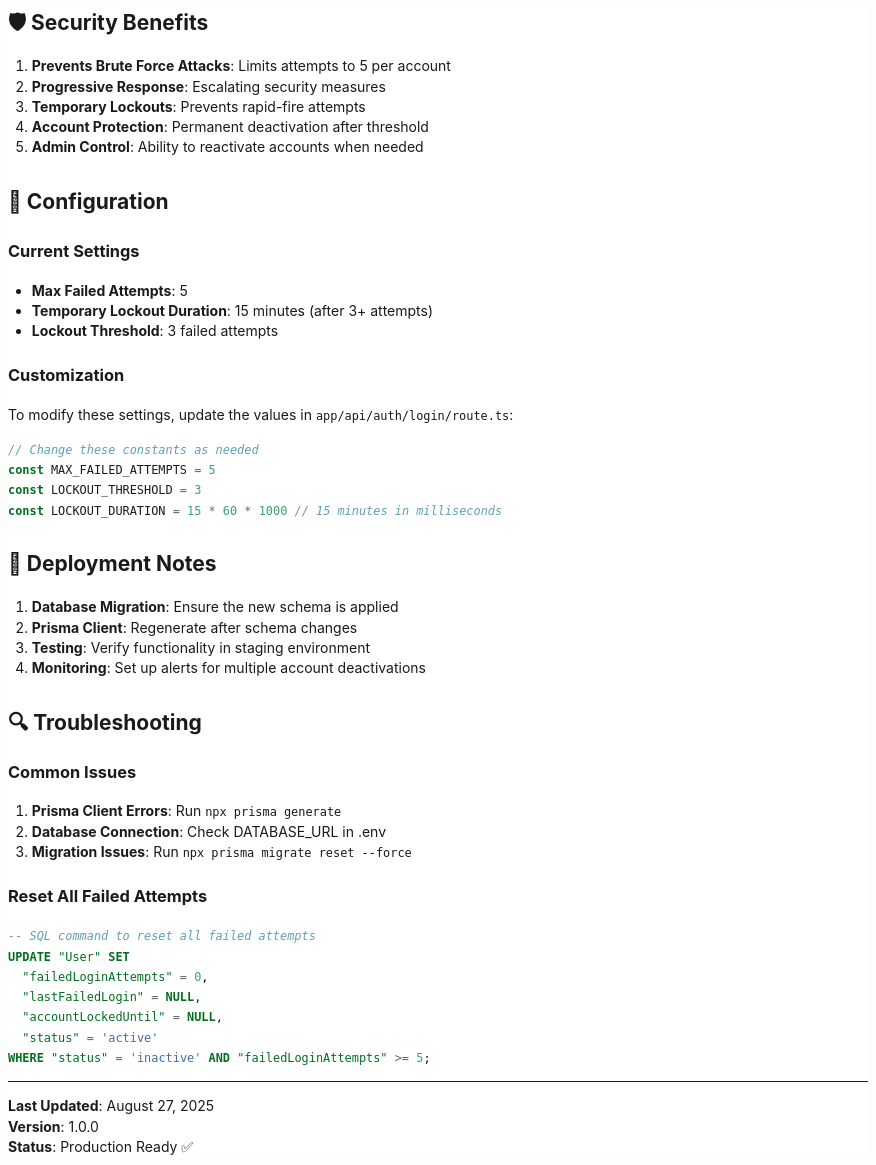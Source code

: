 ## 🛡️ **Security Benefits**

1. **Prevents Brute Force Attacks**: Limits attempts to 5 per account
2. **Progressive Response**: Escalating security measures
3. **Temporary Lockouts**: Prevents rapid-fire attempts
4. **Account Protection**: Permanent deactivation after threshold
5. **Admin Control**: Ability to reactivate accounts when needed

## 📝 **Configuration**

### **Current Settings**
- **Max Failed Attempts**: 5
- **Temporary Lockout Duration**: 15 minutes (after 3+ attempts)
- **Lockout Threshold**: 3 failed attempts

### **Customization**
To modify these settings, update the values in `app/api/auth/login/route.ts`:

```typescript
// Change these constants as needed
const MAX_FAILED_ATTEMPTS = 5
const LOCKOUT_THRESHOLD = 3
const LOCKOUT_DURATION = 15 * 60 * 1000 // 15 minutes in milliseconds
```

## 🚀 **Deployment Notes**

1. **Database Migration**: Ensure the new schema is applied
2. **Prisma Client**: Regenerate after schema changes
3. **Testing**: Verify functionality in staging environment
4. **Monitoring**: Set up alerts for multiple account deactivations

## 🔍 **Troubleshooting**

### **Common Issues**
1. **Prisma Client Errors**: Run `npx prisma generate`
2. **Database Connection**: Check DATABASE_URL in .env
3. **Migration Issues**: Run `npx prisma migrate reset --force`

### **Reset All Failed Attempts**
```sql
-- SQL command to reset all failed attempts
UPDATE "User" SET 
  "failedLoginAttempts" = 0,
  "lastFailedLogin" = NULL,
  "accountLockedUntil" = NULL,
  "status" = 'active'
WHERE "status" = 'inactive' AND "failedLoginAttempts" >= 5;
```

---

**Last Updated**: August 27, 2025  
**Version**: 1.0.0  
**Status**: Production Ready ✅
